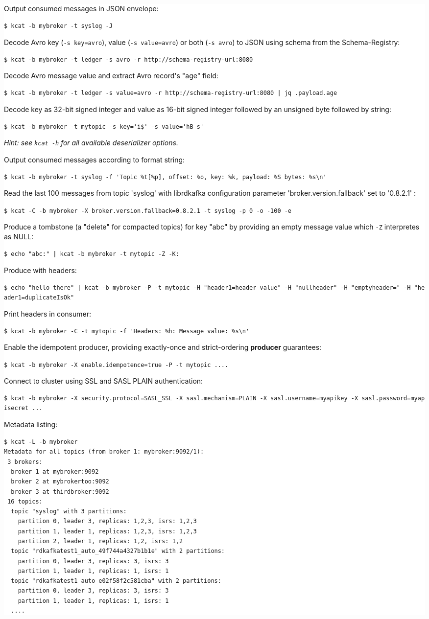 Output consumed messages in JSON envelope:

    $ kcat -b mybroker -t syslog -J

Decode Avro key (`-s key=avro`), value (`-s value=avro`) or both (`-s avro`) to JSON using schema from the Schema-Registry:

    $ kcat -b mybroker -t ledger -s avro -r http://schema-registry-url:8080

Decode Avro message value and extract Avro record's "age" field:

    $ kcat -b mybroker -t ledger -s value=avro -r http://schema-registry-url:8080 | jq .payload.age

Decode key as 32-bit signed integer and value as 16-bit signed integer followed by an unsigned byte followed by string:

    $ kcat -b mybroker -t mytopic -s key='i$' -s value='hB s'

_Hint: see `kcat -h` for all available deserializer options._

Output consumed messages according to format string:

    $ kcat -b mybroker -t syslog -f 'Topic %t[%p], offset: %o, key: %k, payload: %S bytes: %s\n'

Read the last 100 messages from topic 'syslog' with librdkafka configuration parameter 'broker.version.fallback' set to '0.8.2.1' :

    $ kcat -C -b mybroker -X broker.version.fallback=0.8.2.1 -t syslog -p 0 -o -100 -e

Produce a tombstone (a "delete" for compacted topics) for key "abc" by providing an empty message value which `-Z` interpretes as NULL:

    $ echo "abc:" | kcat -b mybroker -t mytopic -Z -K:

Produce with headers:

    $ echo "hello there" | kcat -b mybroker -P -t mytopic -H "header1=header value" -H "nullheader" -H "emptyheader=" -H "header1=duplicateIsOk"

Print headers in consumer:

    $ kcat -b mybroker -C -t mytopic -f 'Headers: %h: Message value: %s\n'

Enable the idempotent producer, providing exactly-once and strict-ordering
**producer** guarantees:

    $ kcat -b mybroker -X enable.idempotence=true -P -t mytopic ....

Connect to cluster using SSL and SASL PLAIN authentication:

    $ kcat -b mybroker -X security.protocol=SASL_SSL -X sasl.mechanism=PLAIN -X sasl.username=myapikey -X sasl.password=myapisecret ...

Metadata listing:

```
$ kcat -L -b mybroker
Metadata for all topics (from broker 1: mybroker:9092/1):
 3 brokers:
  broker 1 at mybroker:9092
  broker 2 at mybrokertoo:9092
  broker 3 at thirdbroker:9092
 16 topics:
  topic "syslog" with 3 partitions:
    partition 0, leader 3, replicas: 1,2,3, isrs: 1,2,3
    partition 1, leader 1, replicas: 1,2,3, isrs: 1,2,3
    partition 2, leader 1, replicas: 1,2, isrs: 1,2
  topic "rdkafkatest1_auto_49f744a4327b1b1e" with 2 partitions:
    partition 0, leader 3, replicas: 3, isrs: 3
    partition 1, leader 1, replicas: 1, isrs: 1
  topic "rdkafkatest1_auto_e02f58f2c581cba" with 2 partitions:
    partition 0, leader 3, replicas: 3, isrs: 3
    partition 1, leader 1, replicas: 1, isrs: 1
  ....
```
